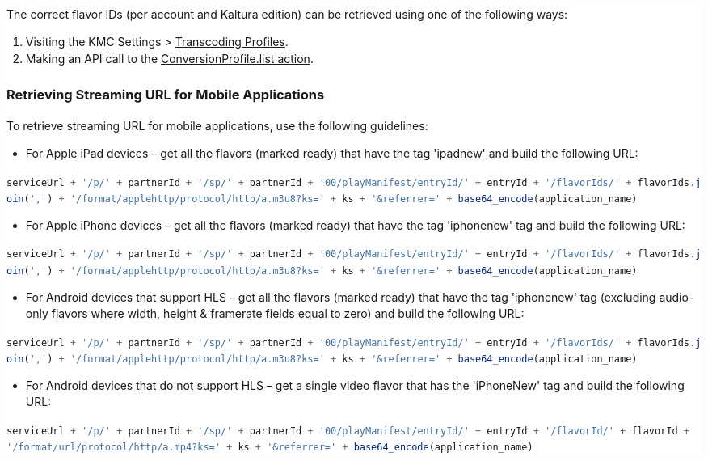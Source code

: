 The correct flavor IDs (per account and Kaltura edition) can be retrieved using one of the following ways:

1. Visiting the KMC Settings > [Transcoding Profiles](http://knowledge.kaltura.com/faq/how-create-transcoding-profile).
2. Making an API call to the [ConversionProfile.list action](https://developer.kaltura.com/api-docs/#/conversionProfile.list).

### Retrieving Streaming URL for Mobile Applications  

To retrieve streaming URL for mobile applications, use the following guidelines:

* For Apple iPad devices – get all the flavors (marked ready) that have the tag 'ipadnew' and build the following URL:

```javascript
serviceUrl + '/p/' + partnerId + '/sp/' + partnerId + '00/playManifest/entryId/' + entryId + '/flavorIds/' + flavorIds.join(',') + '/format/applehttp/protocol/http/a.m3u8?ks=' + ks + '&referrer=' + base64_encode(application_name)
```

* For Apple iPhone devices – get all the flavors (marked ready) that have the tag 'iphonenew' tag and build the following URL:

```javascript
serviceUrl + '/p/' + partnerId + '/sp/' + partnerId + '00/playManifest/entryId/' + entryId + '/flavorIds/' + flavorIds.join(',') + '/format/applehttp/protocol/http/a.m3u8?ks=' + ks + '&referrer=' + base64_encode(application_name)
```

* For Android devices that support HLS – get all the flavors (marked ready) that have the tag 'iphonenew' tag (excluding audio-only flavors where width, height & framerate fields equal to zero) and build the following URL:

```javascript
serviceUrl + '/p/' + partnerId + '/sp/' + partnerId + '00/playManifest/entryId/' + entryId + '/flavorIds/' + flavorIds.join(',') + '/format/applehttp/protocol/http/a.m3u8?ks=' + ks + '&referrer=' + base64_encode(application_name)
```

* For Android devices that do not support HLS – get a single video flavor that has the 'iPhoneNew' tag and build the following URL:

```javascript
serviceUrl + '/p/' + partnerId + '/sp/' + partnerId + '00/playManifest/entryId/' + entryId + '/flavorId/' + flavorId + '/format/url/protocol/http/a.mp4?ks=' + ks + '&referrer=' + base64_encode(application_name)
```

